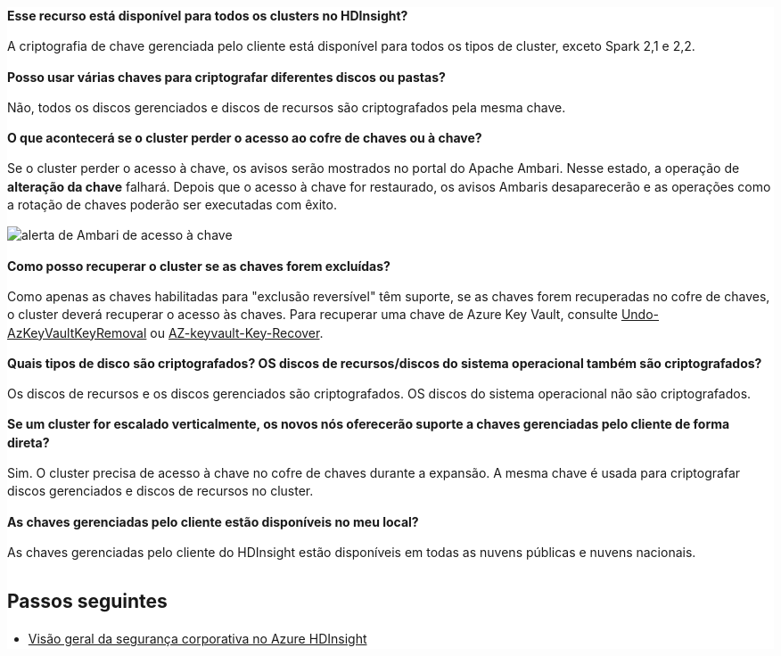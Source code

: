 **Esse recurso está disponível para todos os clusters no HDInsight?**

A criptografia de chave gerenciada pelo cliente está disponível para todos os tipos de cluster, exceto Spark 2,1 e 2,2.

**Posso usar várias chaves para criptografar diferentes discos ou pastas?**

Não, todos os discos gerenciados e discos de recursos são criptografados pela mesma chave.

**O que acontecerá se o cluster perder o acesso ao cofre de chaves ou à chave?**

Se o cluster perder o acesso à chave, os avisos serão mostrados no portal do Apache Ambari. Nesse estado, a operação de **alteração da chave** falhará. Depois que o acesso à chave for restaurado, os avisos Ambaris desaparecerão e as operações como a rotação de chaves poderão ser executadas com êxito.

![alerta de Ambari de acesso à chave](./media/disk-encryption/ambari-alert.png)

**Como posso recuperar o cluster se as chaves forem excluídas?**

Como apenas as chaves habilitadas para "exclusão reversível" têm suporte, se as chaves forem recuperadas no cofre de chaves, o cluster deverá recuperar o acesso às chaves. Para recuperar uma chave de Azure Key Vault, consulte [Undo-AzKeyVaultKeyRemoval](/powershell/module/az.keyvault/Undo-AzKeyVaultKeyRemoval) ou [AZ-keyvault-Key-Recover](/cli/azure/keyvault/key?view=azure-cli-latest#az-keyvault-key-recover).

**Quais tipos de disco são criptografados? OS discos de recursos/discos do sistema operacional também são criptografados?**

Os discos de recursos e os discos gerenciados são criptografados. OS discos do sistema operacional não são criptografados.

**Se um cluster for escalado verticalmente, os novos nós oferecerão suporte a chaves gerenciadas pelo cliente de forma direta?**

Sim. O cluster precisa de acesso à chave no cofre de chaves durante a expansão. A mesma chave é usada para criptografar discos gerenciados e discos de recursos no cluster.

**As chaves gerenciadas pelo cliente estão disponíveis no meu local?**

As chaves gerenciadas pelo cliente do HDInsight estão disponíveis em todas as nuvens públicas e nuvens nacionais.

## <a name="next-steps"></a>Passos seguintes

* [Visão geral da segurança corporativa no Azure HDInsight](./domain-joined/hdinsight-security-overview.md)
